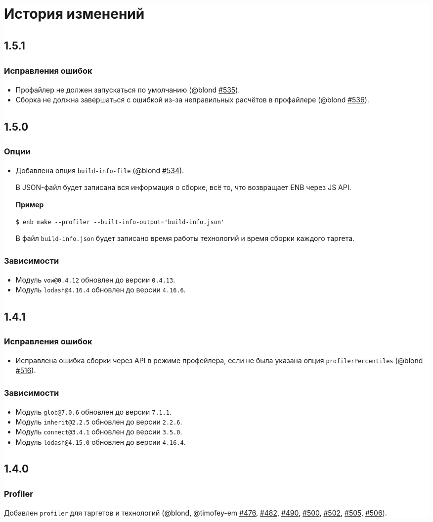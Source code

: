 История изменений
=================

1.5.1
-----

### Исправления ошибок

* Профайлер не должен запускаться по умолчанию (@blond [#535]).
* Сборка не должна завершаться с ошибкой из-за неправильных расчётов в профайлере (@blond [#536]).

[#535]: https://github.com/enb/enb/issues/535
[#536]: https://github.com/enb/enb/issues/536

1.5.0
-----

### Опции

* Добавлена опция `build-info-file` (@blond [#534]).

  В JSON-файл будет записана вся информация о сборке, всё то, что возвращает ENB через JS API.

  **Пример**

  ```shell
  $ enb make --profiler --built-info-output='build-info.json'
  ```

  В файл `build-info.json` будет записано время работы технологий и время сборки каждого таргета.

[#534]: https://github.com/enb/enb/issues/534

### Зависимости

* Модуль `vow@0.4.12` обновлен до версии `0.4.13`.
* Модуль `lodash@4.16.4` обновлен до версии `4.16.6`.

1.4.1
-----

### Исправления ошибок

* Исправлена ошибка сборки через API в режиме профейлера, если не была указана опция `profilerPercentiles` (@blond [#516]).

[#516]: https://github.com/enb/enb/issues/516

### Зависимости

* Модуль `glob@7.0.6` обновлен до версии `7.1.1`.
* Модуль `inherit@2.2.5` обновлен до версии `2.2.6`.
* Модуль `connect@3.4.1` обновлен до версии `3.5.0`.
* Модуль `lodash@4.15.0` обновлен до версии `4.16.4`.

1.4.0
-----

### Profiler

Добавлен `profiler` для таргетов и технологий (@blond, @timofey-em [#476], [#482], [#490], [#500], [#502], [#505], [#506]).


[#476]: https://github.com/enb/enb/pull/476
[#482]: https://github.com/enb/enb/pull/482
[#490]: https://github.com/enb/enb/pull/490
[#500]: https://github.com/enb/enb/pull/500
[#502]: https://github.com/enb/enb/pull/502
[#505]: https://github.com/enb/enb/pull/505
[#506]: https://github.com/enb/enb/pull/506
[#484]: https://github.com/enb/enb/pull/484
[#453]: https://github.com/enb/enb/pull/453
[#499]: https://github.com/enb/enb/pull/499
[#450]: https://github.com/enb/enb/pull/450
[#444]: https://github.com/enb/enb/pull/444
[#438]: https://github.com/enb/enb/pull/438
[#434]: https://github.com/enb/enb/pull/434
[#433]: https://github.com/enb/enb/pull/433
[#426]: https://github.com/enb/enb/pull/426
[#422]: https://github.com/enb/enb/pull/422
[#421]: https://github.com/enb/enb/pull/421
[#411]: https://github.com/enb/enb/issues/411
[#410]: https://github.com/enb/enb/issues/410
[#406]: https://github.com/enb/enb/issues/406
[#404]: https://github.com/enb/enb/issues/404
[#400]: https://github.com/enb/enb/issues/400
[#398]: https://github.com/enb/enb/issues/398
[#393]: https://github.com/enb/enb/issues/393
[#386]: https://github.com/enb/enb/issues/386
[#397]: https://github.com/enb/enb/pull/397
[#378]: https://github.com/enb/enb/issues/378
[#371]: https://github.com/enb/enb/issues/371
[#369]: https://github.com/enb/enb/issues/369
[#367]: https://github.com/enb/enb/issues/367
[#365]: https://github.com/enb/enb/issues/365
[#363]: https://github.com/enb/enb/issues/363
[#360]: https://github.com/enb/enb/issues/360
[#358]: https://github.com/enb/enb/issues/358
[#357]: https://github.com/enb/enb/pull/357
[#342]: https://github.com/enb/enb/issues/342
[#341]: https://github.com/enb/enb/issues/341
[#334]: https://github.com/enb/enb/issues/334
[#321]: https://github.com/enb/enb/pull/321
[#314]: https://github.com/enb/enb/issues/314
[#313]: https://github.com/enb/enb/pull/313
[#312]: https://github.com/enb/enb/issues/312
[#306]: https://github.com/enb/enb/issues/306
[#304]: https://github.com/enb/enb/issues/304
[#303]: https://github.com/enb/enb/issues/303
[#302]: https://github.com/enb/enb/issues/302
[#296]: https://github.com/enb/enb/issues/296
[#293]: https://github.com/enb/enb/pull/293
[#271]: https://github.com/enb/enb/pull/271
[#270]: https://github.com/enb/enb/issues/270
[#268]: https://github.com/enb/enb/issues/268
[#257]: https://github.com/enb/enb/pull/257
[#242]: https://github.com/enb/enb/issues/242
[#230]: https://github.com/enb/enb/pull/230
[#222]: https://github.com/enb/enb/issues/222
[#101]: https://github.com/enb/enb/issues/101
[issue]: https://github.com/enb/enb/issues/
[pull request]: https://github.com/enb/enb/pulls